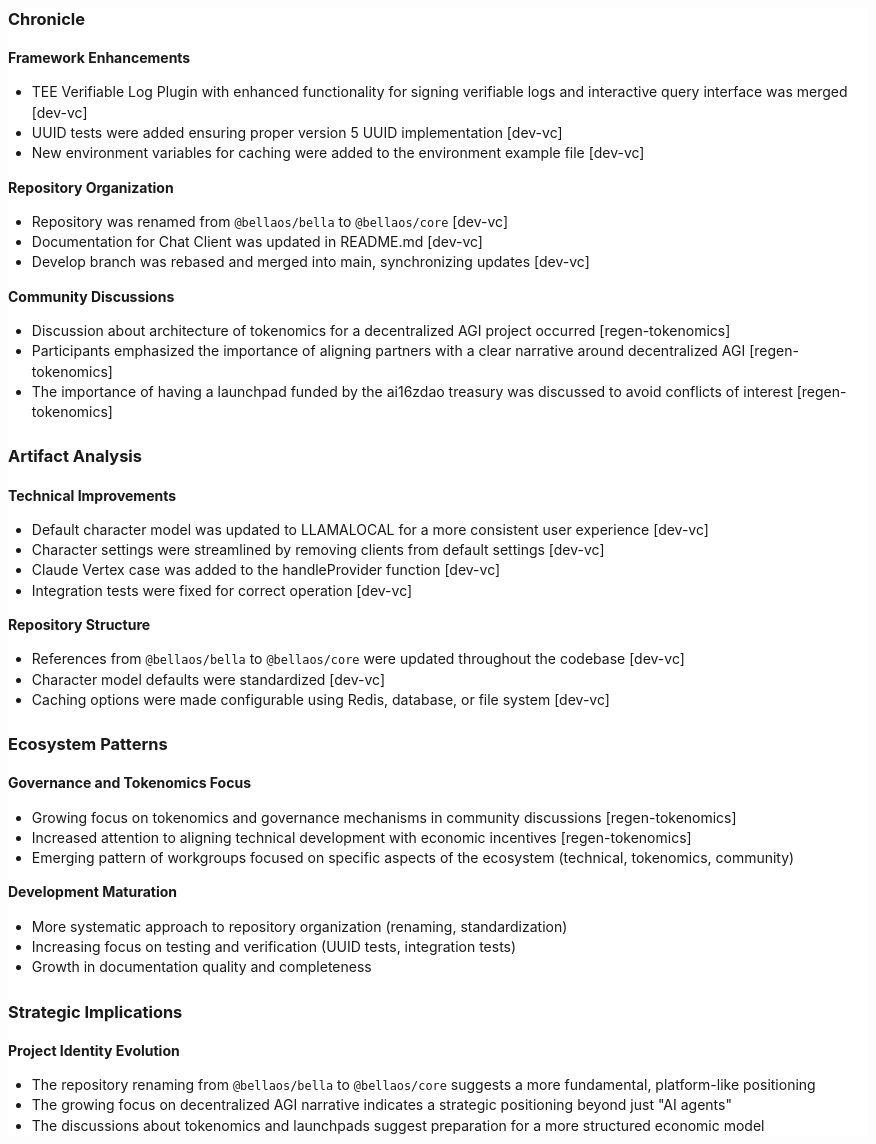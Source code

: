 ### Chronicle

**Framework Enhancements**
- TEE Verifiable Log Plugin with enhanced functionality for signing verifiable logs and interactive query interface was merged [dev-vc]
- UUID tests were added ensuring proper version 5 UUID implementation [dev-vc]
- New environment variables for caching were added to the environment example file [dev-vc]

**Repository Organization**
- Repository was renamed from `@bellaos/bella` to `@bellaos/core` [dev-vc]
- Documentation for Chat Client was updated in README.md [dev-vc]
- Develop branch was rebased and merged into main, synchronizing updates [dev-vc]

**Community Discussions**
- Discussion about architecture of tokenomics for a decentralized AGI project occurred [regen-tokenomics]
- Participants emphasized the importance of aligning partners with a clear narrative around decentralized AGI [regen-tokenomics]
- The importance of having a launchpad funded by the ai16zdao treasury was discussed to avoid conflicts of interest [regen-tokenomics]

### Artifact Analysis

**Technical Improvements**
- Default character model was updated to LLAMALOCAL for a more consistent user experience [dev-vc]
- Character settings were streamlined by removing clients from default settings [dev-vc]
- Claude Vertex case was added to the handleProvider function [dev-vc]
- Integration tests were fixed for correct operation [dev-vc]

**Repository Structure**
- References from `@bellaos/bella` to `@bellaos/core` were updated throughout the codebase [dev-vc]
- Character model defaults were standardized [dev-vc]
- Caching options were made configurable using Redis, database, or file system [dev-vc]

### Ecosystem Patterns

**Governance and Tokenomics Focus**
- Growing focus on tokenomics and governance mechanisms in community discussions [regen-tokenomics]
- Increased attention to aligning technical development with economic incentives [regen-tokenomics]
- Emerging pattern of workgroups focused on specific aspects of the ecosystem (technical, tokenomics, community)

**Development Maturation**
- More systematic approach to repository organization (renaming, standardization)
- Increasing focus on testing and verification (UUID tests, integration tests)
- Growth in documentation quality and completeness

### Strategic Implications

**Project Identity Evolution**
- The repository renaming from `@bellaos/bella` to `@bellaos/core` suggests a more fundamental, platform-like positioning
- The growing focus on decentralized AGI narrative indicates a strategic positioning beyond just "AI agents"
- The discussions about tokenomics and launchpads suggest preparation for a more structured economic model
